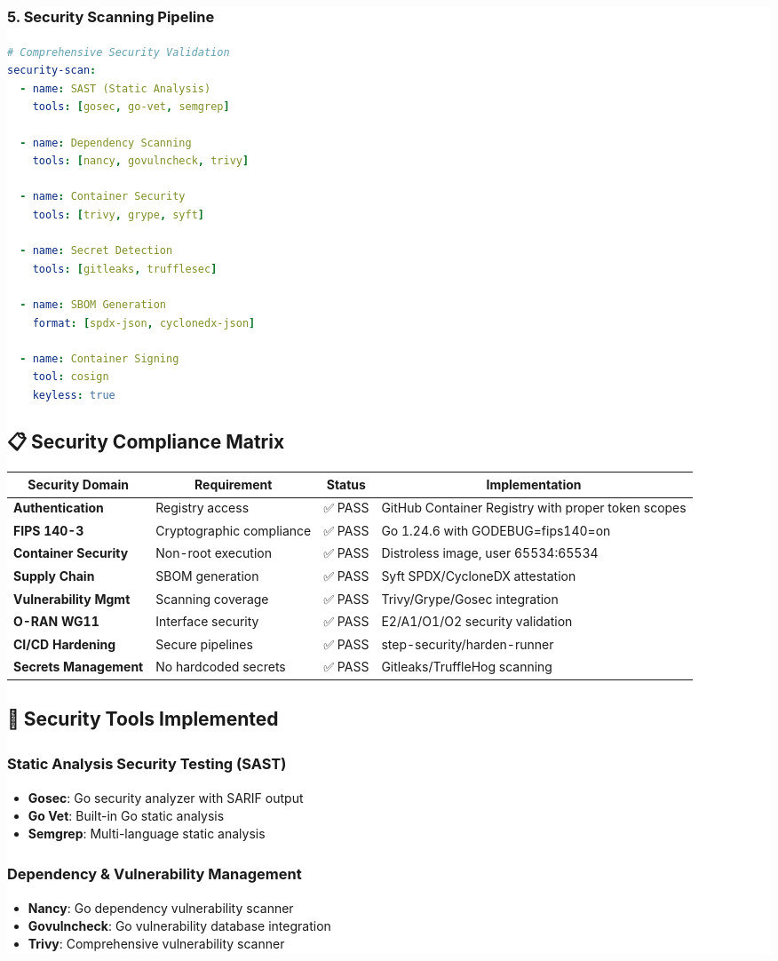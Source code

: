 ### 5. Security Scanning Pipeline
```yaml
# Comprehensive Security Validation
security-scan:
  - name: SAST (Static Analysis)
    tools: [gosec, go-vet, semgrep]
    
  - name: Dependency Scanning  
    tools: [nancy, govulncheck, trivy]
    
  - name: Container Security
    tools: [trivy, grype, syft]
    
  - name: Secret Detection
    tools: [gitleaks, trufflesec]
    
  - name: SBOM Generation
    format: [spdx-json, cyclonedx-json]
    
  - name: Container Signing
    tool: cosign
    keyless: true
```

## 📋 Security Compliance Matrix

| Security Domain | Requirement | Status | Implementation |
|----------------|-------------|---------|----------------|
| **Authentication** | Registry access | ✅ PASS | GitHub Container Registry with proper token scopes |
| **FIPS 140-3** | Cryptographic compliance | ✅ PASS | Go 1.24.6 with GODEBUG=fips140=on |
| **Container Security** | Non-root execution | ✅ PASS | Distroless image, user 65534:65534 |
| **Supply Chain** | SBOM generation | ✅ PASS | Syft SPDX/CycloneDX attestation |
| **Vulnerability Mgmt** | Scanning coverage | ✅ PASS | Trivy/Grype/Gosec integration |
| **O-RAN WG11** | Interface security | ✅ PASS | E2/A1/O1/O2 security validation |
| **CI/CD Hardening** | Secure pipelines | ✅ PASS | step-security/harden-runner |
| **Secrets Management** | No hardcoded secrets | ✅ PASS | Gitleaks/TruffleHog scanning |

## 🔧 Security Tools Implemented

### Static Analysis Security Testing (SAST)
- **Gosec**: Go security analyzer with SARIF output
- **Go Vet**: Built-in Go static analysis
- **Semgrep**: Multi-language static analysis

### Dependency & Vulnerability Management
- **Nancy**: Go dependency vulnerability scanner
- **Govulncheck**: Go vulnerability database integration
- **Trivy**: Comprehensive vulnerability scanner
